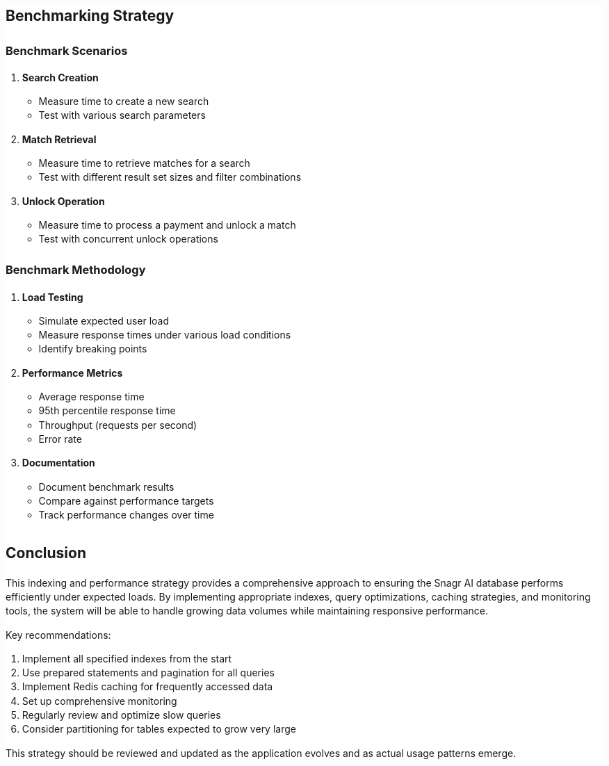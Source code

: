 ## Benchmarking Strategy

### Benchmark Scenarios

1. **Search Creation**
   - Measure time to create a new search
   - Test with various search parameters

2. **Match Retrieval**
   - Measure time to retrieve matches for a search
   - Test with different result set sizes and filter combinations

3. **Unlock Operation**
   - Measure time to process a payment and unlock a match
   - Test with concurrent unlock operations

### Benchmark Methodology

1. **Load Testing**
   - Simulate expected user load
   - Measure response times under various load conditions
   - Identify breaking points

2. **Performance Metrics**
   - Average response time
   - 95th percentile response time
   - Throughput (requests per second)
   - Error rate

3. **Documentation**
   - Document benchmark results
   - Compare against performance targets
   - Track performance changes over time

## Conclusion

This indexing and performance strategy provides a comprehensive approach to ensuring the Snagr AI database performs efficiently under expected loads. By implementing appropriate indexes, query optimizations, caching strategies, and monitoring tools, the system will be able to handle growing data volumes while maintaining responsive performance.

Key recommendations:
1. Implement all specified indexes from the start
2. Use prepared statements and pagination for all queries
3. Implement Redis caching for frequently accessed data
4. Set up comprehensive monitoring
5. Regularly review and optimize slow queries
6. Consider partitioning for tables expected to grow very large

This strategy should be reviewed and updated as the application evolves and as actual usage patterns emerge.
